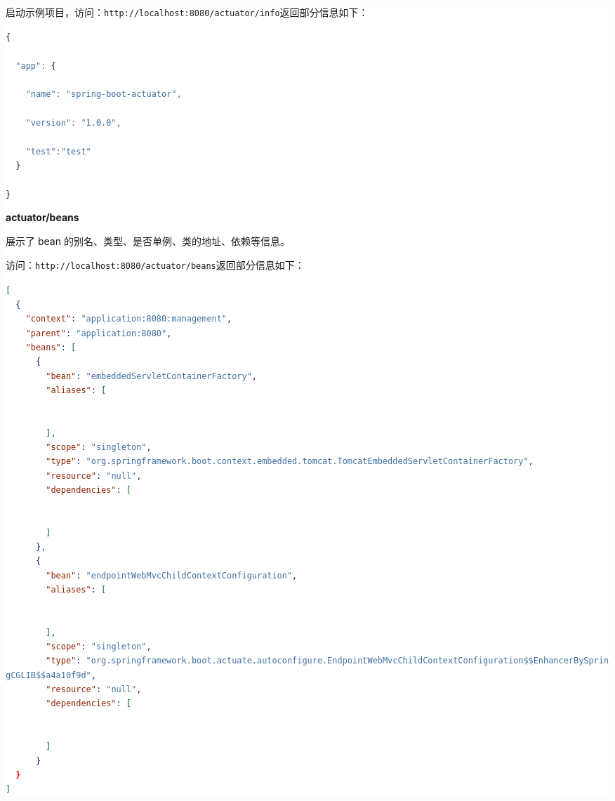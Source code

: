 启动示例项目，访问：`http://localhost:8080/actuator/info`返回部分信息如下：

```javascript
{	

  "app": {	

    "name": "spring-boot-actuator",	

    "version": "1.0.0",	

    "test":"test"	
  }	

}
```

**actuator/beans**

展示了 bean 的别名、类型、是否单例、类的地址、依赖等信息。

访问：`http://localhost:8080/actuator/beans`返回部分信息如下：

```json
[	
  {	
    "context": "application:8080:management",	
    "parent": "application:8080",	
    "beans": [	
      {	
        "bean": "embeddedServletContainerFactory",	
        "aliases": [	
 
	
        ],	
        "scope": "singleton",	
        "type": "org.springframework.boot.context.embedded.tomcat.TomcatEmbeddedServletContainerFactory",	
        "resource": "null",	
        "dependencies": [	
 
	
        ]	
      },	
      {	
        "bean": "endpointWebMvcChildContextConfiguration",	
        "aliases": [	
 
	
        ],	
        "scope": "singleton",	
        "type": "org.springframework.boot.actuate.autoconfigure.EndpointWebMvcChildContextConfiguration$$EnhancerBySpringCGLIB$$a4a10f9d",	
        "resource": "null",	
        "dependencies": [	
 
	
        ]	
      }	
  }	
]
```
